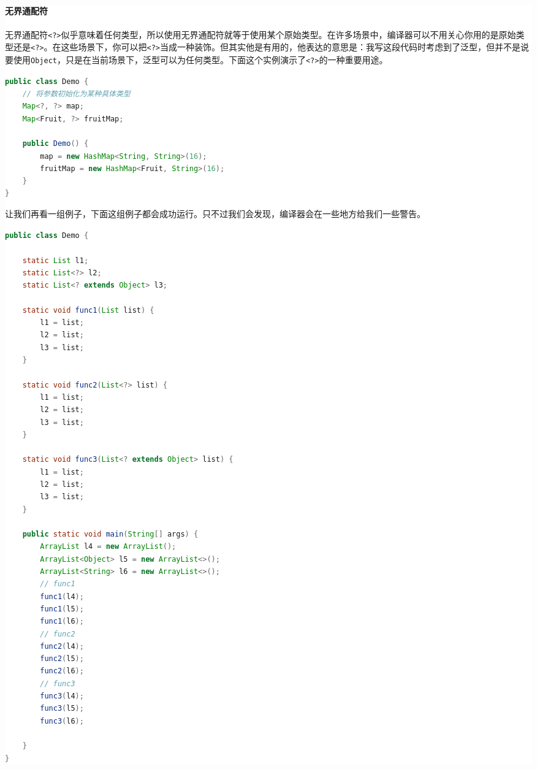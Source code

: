 #### 无界通配符

无界通配符`<?>`似乎意味着任何类型，所以使用无界通配符就等于使用某个原始类型。在许多场景中，编译器可以不用关心你用的是原始类型还是`<?>`。在这些场景下，你可以把`<?>`当成一种装饰。但其实他是有用的，他表达的意思是：我写这段代码时考虑到了泛型，但并不是说要使用`Object`，只是在当前场景下，泛型可以为任何类型。下面这个实例演示了`<?>`的一种重要用途。

```java
public class Demo {
    // 将参数初始化为某种具体类型
    Map<?, ?> map;
    Map<Fruit, ?> fruitMap;
    
    public Demo() {
        map = new HashMap<String, String>(16);
        fruitMap = new HashMap<Fruit, String>(16);
    }
}
```

让我们再看一组例子，下面这组例子都会成功运行。只不过我们会发现，编译器会在一些地方给我们一些警告。

```java
public class Demo {

    static List l1;
    static List<?> l2;
    static List<? extends Object> l3;

    static void func1(List list) {
        l1 = list;
        l2 = list;
        l3 = list;
    }

    static void func2(List<?> list) {
        l1 = list;
        l2 = list;
        l3 = list;
    }

    static void func3(List<? extends Object> list) {
        l1 = list;
        l2 = list;
        l3 = list;
    }
    
    public static void main(String[] args) {
        ArrayList l4 = new ArrayList();
        ArrayList<Object> l5 = new ArrayList<>();
        ArrayList<String> l6 = new ArrayList<>();
        // func1
        func1(l4);
        func1(l5);
        func1(l6);
        // func2
        func2(l4);
        func2(l5);
        func2(l6);
        // func3
        func3(l4);
        func3(l5);
        func3(l6);

    }
}
```

